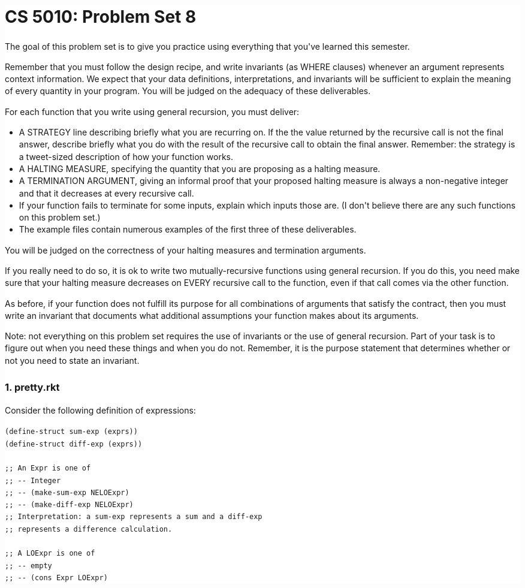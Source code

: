 # CS 5010: Problem Set 8

                 


The goal of this problem set is to give you practice using everything that you've learned this semester.

Remember that you must follow the design recipe, and write invariants (as WHERE clauses) whenever an argument represents context information. We expect that your data definitions, interpretations, and invariants will be sufficient to explain the meaning of every quantity in your program. You will be judged on the adequacy of these deliverables.

For each function that you write using general recursion, you must deliver:

- A STRATEGY line describing briefly what you are recurring on. If the the value returned by the recursive call is not the final answer, describe briefly what you do with the result of the recursive call to obtain the final answer. Remember: the strategy is a tweet-sized description of how your function works.
- A HALTING MEASURE, specifying the quantity that you are proposing as a halting measure.
- A TERMINATION ARGUMENT, giving an informal proof that your proposed halting measure is always a non-negative integer and that it decreases at every recursive call.
- If your function fails to terminate for some inputs, explain which inputs those are. (I don't believe there are any such functions on this problem set.)
- The example files contain numerous examples of the first three of these deliverables.

You will be judged on the correctness of your halting measures and termination arguments.

If you really need to do so, it is ok to write two mutually-recursive functions using general recursion. If you do this, you need make sure that your halting measure decreases on EVERY recursive call to the function, even if that call comes via the other function.

As before, if your function does not fulfill its purpose for all combinations of arguments that satisfy the contract, then you must write an invariant that documents what additional assumptions your function makes about its arguments.

Note: not everything on this problem set requires the use of invariants or the use of general recursion. Part of your task is to figure out when you need these things and when you do not. Remember, it is the purpose statement that determines whether or not you need to state an invariant.

### 1. pretty.rkt

Consider the following definition of expressions:

   	(define-struct sum-exp (exprs))
   	(define-struct diff-exp (exprs))

   	;; An Expr is one of
   	;; -- Integer
   	;; -- (make-sum-exp NELOExpr)
   	;; -- (make-diff-exp NELOExpr)
   	;; Interpretation: a sum-exp represents a sum and a diff-exp
   	;; represents a difference calculation. 

   	;; A LOExpr is one of
   	;; -- empty
   	;; -- (cons Expr LOExpr)
